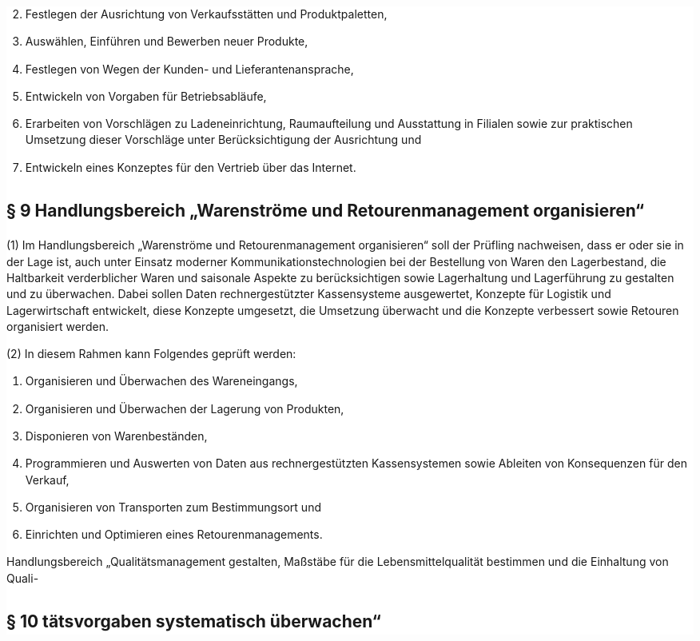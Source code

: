
2.  Festlegen der Ausrichtung von Verkaufsstätten und Produktpaletten,


3.  Auswählen, Einführen und Bewerben neuer Produkte,


4.  Festlegen von Wegen der Kunden- und Lieferantenansprache,


5.  Entwickeln von Vorgaben für Betriebsabläufe,


6.  Erarbeiten von Vorschlägen zu Ladeneinrichtung, Raumaufteilung und
    Ausstattung in Filialen sowie zur praktischen Umsetzung dieser
    Vorschläge unter Berücksichtigung der Ausrichtung und


7.  Entwickeln eines Konzeptes für den Vertrieb über das Internet.





## § 9 Handlungsbereich „Warenströme und Retourenmanagement organisieren“

(1) Im Handlungsbereich „Warenströme und Retourenmanagement
organisieren“ soll der Prüfling nachweisen, dass er oder sie in der
Lage ist, auch unter Einsatz moderner Kommunikationstechnologien bei
der Bestellung von Waren den Lagerbestand, die Haltbarkeit
verderblicher Waren und saisonale Aspekte zu berücksichtigen sowie
Lagerhaltung und Lagerführung zu gestalten und zu überwachen. Dabei
sollen Daten rechnergestützter Kassensysteme ausgewertet, Konzepte für
Logistik und Lagerwirtschaft entwickelt, diese Konzepte umgesetzt, die
Umsetzung überwacht und die Konzepte verbessert sowie Retouren
organisiert werden.

(2) In diesem Rahmen kann Folgendes geprüft werden:

1.  Organisieren und Überwachen des Wareneingangs,


2.  Organisieren und Überwachen der Lagerung von Produkten,


3.  Disponieren von Warenbeständen,


4.  Programmieren und Auswerten von Daten aus rechnergestützten
    Kassensystemen sowie Ableiten von Konsequenzen für den Verkauf,


5.  Organisieren von Transporten zum Bestimmungsort und


6.  Einrichten und Optimieren eines Retourenmanagements.




Handlungsbereich „Qualitätsmanagement gestalten, Maßstäbe für die
Lebensmittelqualität bestimmen und die Einhaltung von Quali-

## § 10 tätsvorgaben systematisch überwachen“
